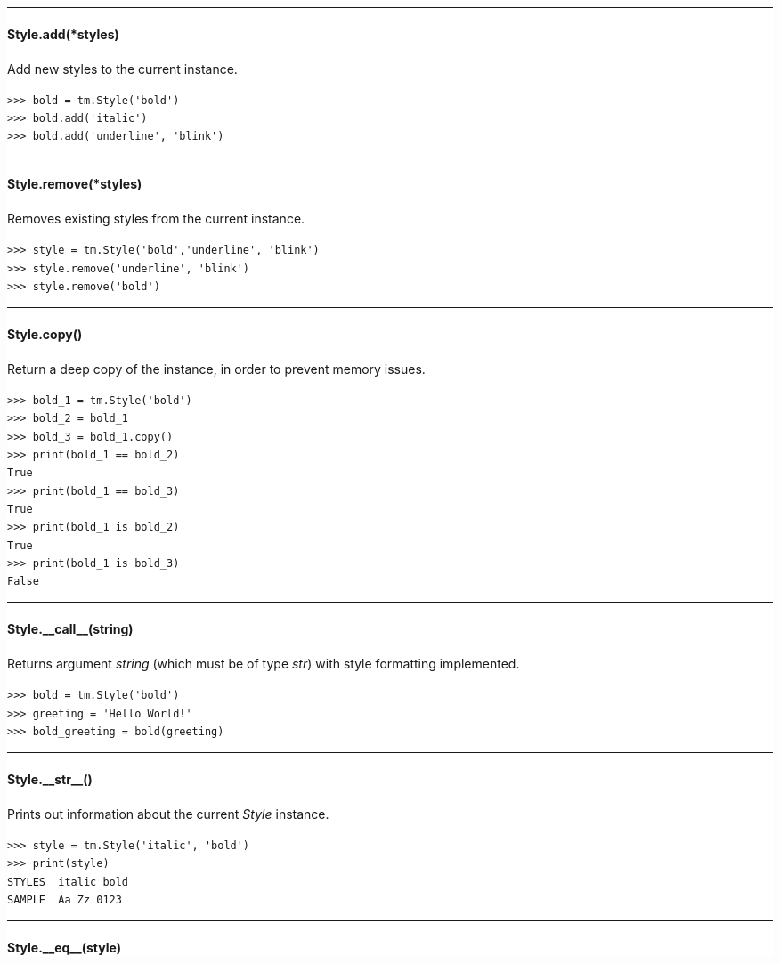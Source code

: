 ___
#### Style.add(\*styles)

Add new styles to the current instance.

    >>> bold = tm.Style('bold')
    >>> bold.add('italic')
    >>> bold.add('underline', 'blink')

___
#### Style.remove(\*styles)

Removes existing styles from the current instance.

    >>> style = tm.Style('bold','underline', 'blink')
    >>> style.remove('underline', 'blink')
    >>> style.remove('bold')

___
#### Style.copy()

Return a deep copy of the instance, in order to prevent memory issues.

    >>> bold_1 = tm.Style('bold')
    >>> bold_2 = bold_1
    >>> bold_3 = bold_1.copy()
    >>> print(bold_1 == bold_2)
    True
    >>> print(bold_1 == bold_3)
    True
    >>> print(bold_1 is bold_2)
    True
    >>> print(bold_1 is bold_3)
    False
___
#### Style.\_\_call\_\_(string)

Returns argument *string* (which must be of type *str*) with style formatting implemented.

    >>> bold = tm.Style('bold')
    >>> greeting = 'Hello World!'
    >>> bold_greeting = bold(greeting)
___
#### Style.\_\_str\_\_()

Prints out information about the current *Style* instance.

    >>> style = tm.Style('italic', 'bold')
    >>> print(style)
    STYLES  italic bold
    SAMPLE  Aa Zz 0123
___
#### Style.\_\_eq\_\_(style)
